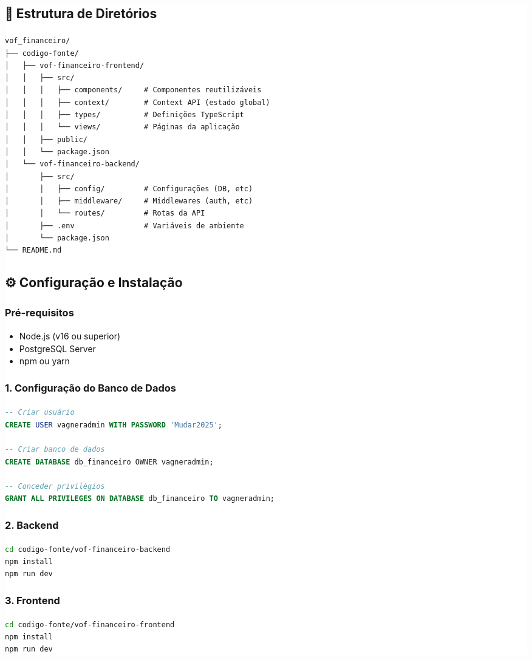 ## 📁 Estrutura de Diretórios

```
vof_financeiro/
├── codigo-fonte/
│   ├── vof-financeiro-frontend/
│   │   ├── src/
│   │   │   ├── components/     # Componentes reutilizáveis
│   │   │   ├── context/        # Context API (estado global)
│   │   │   ├── types/          # Definições TypeScript
│   │   │   └── views/          # Páginas da aplicação
│   │   ├── public/
│   │   └── package.json
│   └── vof-financeiro-backend/
│       ├── src/
│       │   ├── config/         # Configurações (DB, etc)
│       │   ├── middleware/     # Middlewares (auth, etc)
│       │   └── routes/         # Rotas da API
│       ├── .env                # Variáveis de ambiente
│       └── package.json
└── README.md
```

## ⚙️ Configuração e Instalação

### Pré-requisitos
- Node.js (v16 ou superior)
- PostgreSQL Server
- npm ou yarn

### 1. Configuração do Banco de Dados
```sql
-- Criar usuário
CREATE USER vagneradmin WITH PASSWORD 'Mudar2025';

-- Criar banco de dados
CREATE DATABASE db_financeiro OWNER vagneradmin;

-- Conceder privilégios
GRANT ALL PRIVILEGES ON DATABASE db_financeiro TO vagneradmin;
```

### 2. Backend
```bash
cd codigo-fonte/vof-financeiro-backend
npm install
npm run dev
```

### 3. Frontend
```bash
cd codigo-fonte/vof-financeiro-frontend
npm install
npm run dev
```
